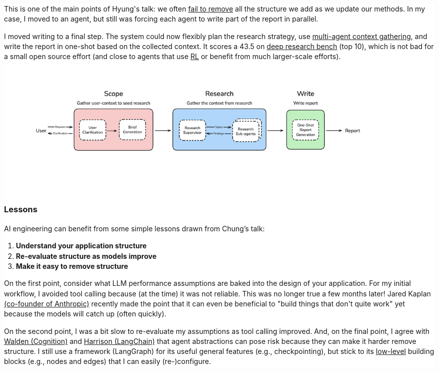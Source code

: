 This is one of the main points of Hyung's talk: we often [fail to remove](https://youtu.be/orDKvo8h71o?feature=shared&t=790) all the structure we add as we update our methods. In my case, I moved to an agent, but still was forcing each agent to write part of the report in parallel. 

I moved writing to a final step. The system could now flexibly plan the research strategy, use [multi-agent context gathering](https://x.com/jxnlco/status/1945490018127987092), and write the report in one-shot based on the collected context. It scores a 43.5 on [deep research bench](https://huggingface.co/spaces/Ayanami0730/DeepResearch-Leaderboard) (top 10), which is not bad for a small open source effort (and close to agents that use [RL](https://moonshotai.github.io/Kimi-Researcher/) or benefit from much larger-scale efforts).  

<figure>
<img src="/assets/multi_agent_final.png" width="90%">
<figcaption>
</figcaption>
</figure>

### Lessons

AI engineering can benefit from some simple lessons drawn from Chung’s talk:

1. **Understand your application structure**
2. **Re-evaluate structure as models improve**
3. **Make it easy to remove structure**

On the first point, consider what LLM performance assumptions are baked into the design of your application. For my initial workflow, I avoided tool calling because (at the time) it was not reliable. This was no longer true a few months later! Jared Kaplan [(co-founder of Anthropic)](https://youtu.be/p8Jx4qvDoSo?si=giFZoWqhevhPn_qu) recently made the point that it can even be beneficial to "build things that don't quite work" yet because the models will catch up (often quickly).

On the second point, I was a bit slow to re-evaluate my assumptions as tool calling improved. And, on the final point, I agree with [Walden (Cognition)](https://cognition.ai/blog/dont-build-multi-agents) and [Harrison (LangChain)](https://blog.langchain.com/how-to-think-about-agent-frameworks/) that agent abstractions can pose risk because they can make it harder remove structure. I still use a framework (LangGraph) for its useful general features (e.g., checkpointing), but stick to its [low-level](https://langchain-ai.github.io/langgraph/concepts/low_level/#state) building blocks (e.g., nodes and edges) that I can easily (re-)configure.
